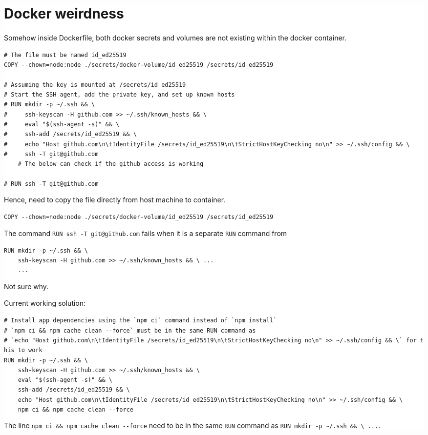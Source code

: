 # Docker weirdness

Somehow inside Dockerfile, both docker secrets and volumes are not existing within the docker container.

```
# The file must be named id_ed25519
COPY --chown=node:node ./secrets/docker-volume/id_ed25519 /secrets/id_ed25519

# Assuming the key is mounted at /secrets/id_ed25519
# Start the SSH agent, add the private key, and set up known hosts
# RUN mkdir -p ~/.ssh && \
#     ssh-keyscan -H github.com >> ~/.ssh/known_hosts && \
#     eval "$(ssh-agent -s)" && \
#     ssh-add /secrets/id_ed25519 && \
#     echo "Host github.com\n\tIdentityFile /secrets/id_ed25519\n\tStrictHostKeyChecking no\n" >> ~/.ssh/config && \
#     ssh -T git@github.com
    # The below can check if the github access is working
    
# RUN ssh -T git@github.com
```

Hence, need to copy the file directly from host machine to container.
```
COPY --chown=node:node ./secrets/docker-volume/id_ed25519 /secrets/id_ed25519
```

The command `RUN ssh -T git@github.com` fails when it is a separate `RUN` command from 
```
RUN mkdir -p ~/.ssh && \
    ssh-keyscan -H github.com >> ~/.ssh/known_hosts && \ ...
    ...
```

Not sure why.

Current working solution:

```
# Install app dependencies using the `npm ci` command instead of `npm install`
# `npm ci && npm cache clean --force` must be in the same RUN command as
# `echo "Host github.com\n\tIdentityFile /secrets/id_ed25519\n\tStrictHostKeyChecking no\n" >> ~/.ssh/config && \` for this to work
RUN mkdir -p ~/.ssh && \
    ssh-keyscan -H github.com >> ~/.ssh/known_hosts && \
    eval "$(ssh-agent -s)" && \
    ssh-add /secrets/id_ed25519 && \
    echo "Host github.com\n\tIdentityFile /secrets/id_ed25519\n\tStrictHostKeyChecking no\n" >> ~/.ssh/config && \
    npm ci && npm cache clean --force
```

The line `npm ci && npm cache clean --force` need to be in the same `RUN` command as `RUN mkdir -p ~/.ssh && \ ...`.
